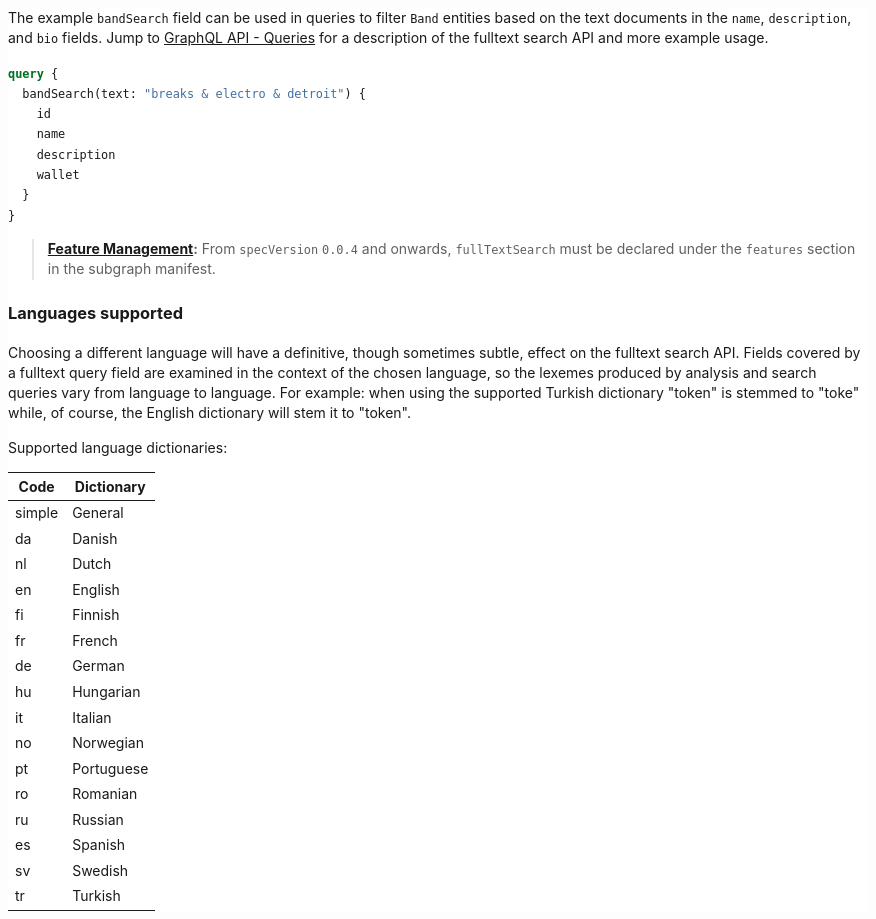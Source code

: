 The example `bandSearch` field can be used in queries to filter `Band` entities based on the text documents in the `name`, `description`, and `bio` fields. Jump to [GraphQL API - Queries](/querying/graphql-api#queries) for a description of the fulltext search API and more example usage.

```graphql
query {
  bandSearch(text: "breaks & electro & detroit") {
    id
    name
    description
    wallet
  }
}
```

> **[Feature Management](#experimental-features):** From `specVersion` `0.0.4` and onwards, `fullTextSearch` must be declared under the `features` section in the subgraph manifest.

### Languages supported

Choosing a different language will have a definitive, though sometimes subtle, effect on the fulltext search API. Fields covered by a fulltext query field are examined in the context of the chosen language, so the lexemes produced by analysis and search queries vary from language to language. For example: when using the supported Turkish dictionary "token" is stemmed to "toke" while, of course, the English dictionary will stem it to "token".

Supported language dictionaries:

| Code   | Dictionary |
| ------ | ---------- |
| simple | General    |
| da     | Danish     |
| nl     | Dutch      |
| en     | English    |
| fi     | Finnish    |
| fr     | French     |
| de     | German     |
| hu     | Hungarian  |
| it     | Italian    |
| no     | Norwegian  |
| pt     | Portuguese |
| ro     | Romanian   |
| ru     | Russian    |
| es     | Spanish    |
| sv     | Swedish    |
| tr     | Turkish    |
